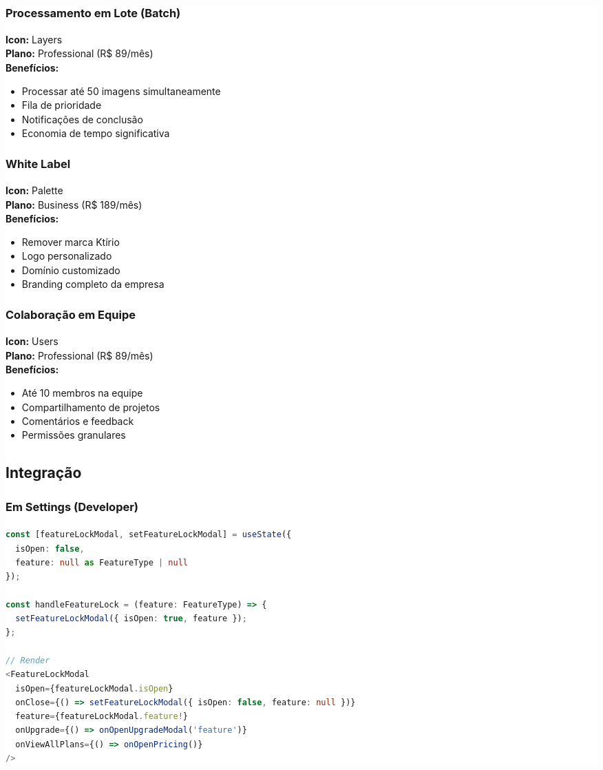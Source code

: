 ### Processamento em Lote (Batch)

**Icon:** Layers  
**Plano:** Professional (R$ 89/mês)  
**Benefícios:**
- Processar até 50 imagens simultaneamente
- Fila de prioridade
- Notificações de conclusão
- Economia de tempo significativa

### White Label

**Icon:** Palette  
**Plano:** Business (R$ 189/mês)  
**Benefícios:**
- Remover marca Ktírio
- Logo personalizado
- Domínio customizado
- Branding completo da empresa

### Colaboração em Equipe

**Icon:** Users  
**Plano:** Professional (R$ 89/mês)  
**Benefícios:**
- Até 10 membros na equipe
- Compartilhamento de projetos
- Comentários e feedback
- Permissões granulares

## Integração

### Em Settings (Developer)

```typescript
const [featureLockModal, setFeatureLockModal] = useState({
  isOpen: false,
  feature: null as FeatureType | null
});

const handleFeatureLock = (feature: FeatureType) => {
  setFeatureLockModal({ isOpen: true, feature });
};

// Render
<FeatureLockModal
  isOpen={featureLockModal.isOpen}
  onClose={() => setFeatureLockModal({ isOpen: false, feature: null })}
  feature={featureLockModal.feature!}
  onUpgrade={() => onOpenUpgradeModal('feature')}
  onViewAllPlans={() => onOpenPricing()}
/>
```
